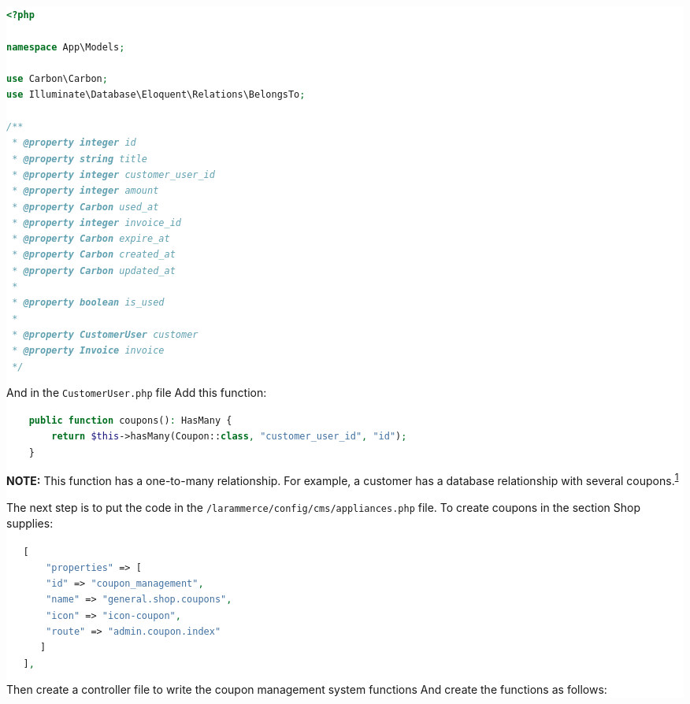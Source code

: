 ```php
<?php

namespace App\Models;

use Carbon\Carbon;
use Illuminate\Database\Eloquent\Relations\BelongsTo;

/**
 * @property integer id
 * @property string title
 * @property integer customer_user_id
 * @property integer amount
 * @property Carbon used_at
 * @property integer invoice_id
 * @property Carbon expire_at
 * @property Carbon created_at
 * @property Carbon updated_at
 *
 * @property boolean is_used
 *
 * @property CustomerUser customer
 * @property Invoice invoice
 */

```

And in the `CustomerUser.php` file
Add this function:

```php
    public function coupons(): HasMany {
        return $this->hasMany(Coupon::class, "customer_user_id", "id");
    }
```

**NOTE:** This function has a one-to-many relationship. For example, a customer has a database relationship with several coupons.<sup>[1](#1)</sup>

The next step is to put the code in the `/larammerce/config/cms/appliances.php` file.
To create coupons in the section
Shop supplies:

```php
   [
       "properties" => [
       "id" => "coupon_management",
       "name" => "general.shop.coupons",
       "icon" => "icon-coupon",
       "route" => "admin.coupon.index"
      ]
   ],
```

Then create a controller file to write the coupon management system functions
And create the functions as follows:
